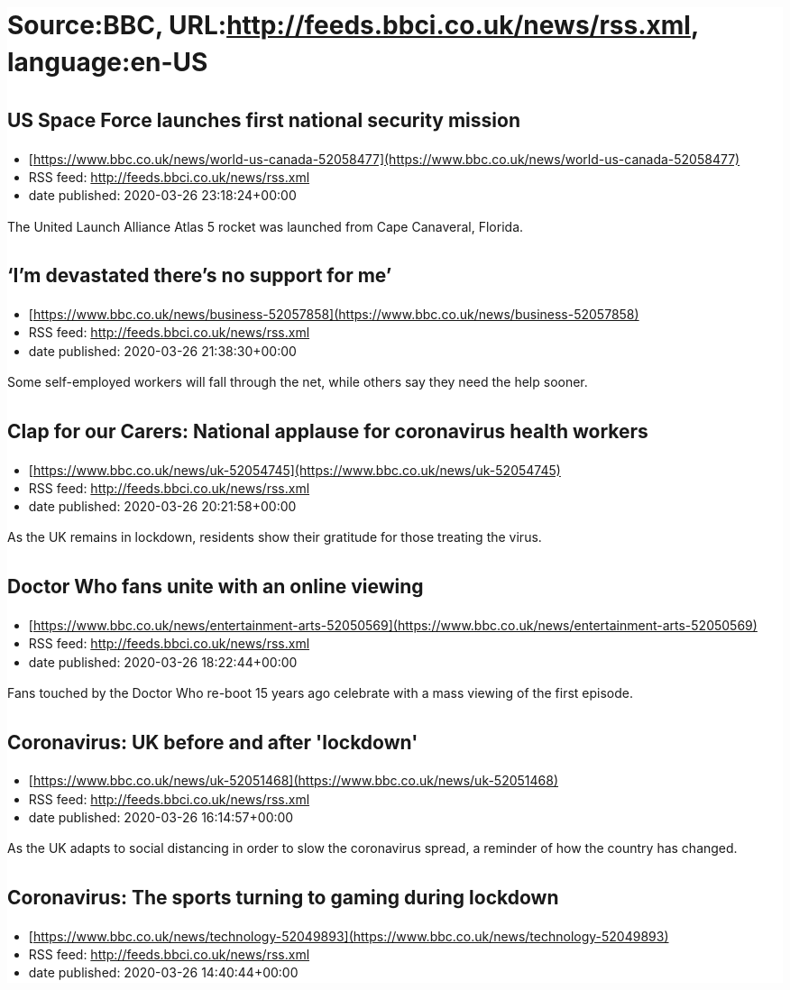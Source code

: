# Source:BBC, URL:http://feeds.bbci.co.uk/news/rss.xml, language:en-US

## US Space Force launches first national security mission
 - [https://www.bbc.co.uk/news/world-us-canada-52058477](https://www.bbc.co.uk/news/world-us-canada-52058477)
 - RSS feed: http://feeds.bbci.co.uk/news/rss.xml
 - date published: 2020-03-26 23:18:24+00:00

The United Launch Alliance Atlas 5 rocket was launched from Cape Canaveral, Florida.

## ‘I’m devastated there’s no support for me’
 - [https://www.bbc.co.uk/news/business-52057858](https://www.bbc.co.uk/news/business-52057858)
 - RSS feed: http://feeds.bbci.co.uk/news/rss.xml
 - date published: 2020-03-26 21:38:30+00:00

Some self-employed workers will fall through the net, while others say they need the help sooner.

## Clap for our Carers: National applause for coronavirus health workers
 - [https://www.bbc.co.uk/news/uk-52054745](https://www.bbc.co.uk/news/uk-52054745)
 - RSS feed: http://feeds.bbci.co.uk/news/rss.xml
 - date published: 2020-03-26 20:21:58+00:00

As the UK remains in lockdown, residents show their gratitude for those treating the virus.

## Doctor Who fans unite with an online viewing
 - [https://www.bbc.co.uk/news/entertainment-arts-52050569](https://www.bbc.co.uk/news/entertainment-arts-52050569)
 - RSS feed: http://feeds.bbci.co.uk/news/rss.xml
 - date published: 2020-03-26 18:22:44+00:00

Fans touched by the Doctor Who re-boot 15 years ago celebrate with a mass viewing of the first episode.

## Coronavirus: UK before and after 'lockdown'
 - [https://www.bbc.co.uk/news/uk-52051468](https://www.bbc.co.uk/news/uk-52051468)
 - RSS feed: http://feeds.bbci.co.uk/news/rss.xml
 - date published: 2020-03-26 16:14:57+00:00

As the UK adapts to social distancing in order to slow the coronavirus spread, a reminder of how the country has changed.

## Coronavirus: The sports turning to gaming during lockdown
 - [https://www.bbc.co.uk/news/technology-52049893](https://www.bbc.co.uk/news/technology-52049893)
 - RSS feed: http://feeds.bbci.co.uk/news/rss.xml
 - date published: 2020-03-26 14:40:44+00:00
